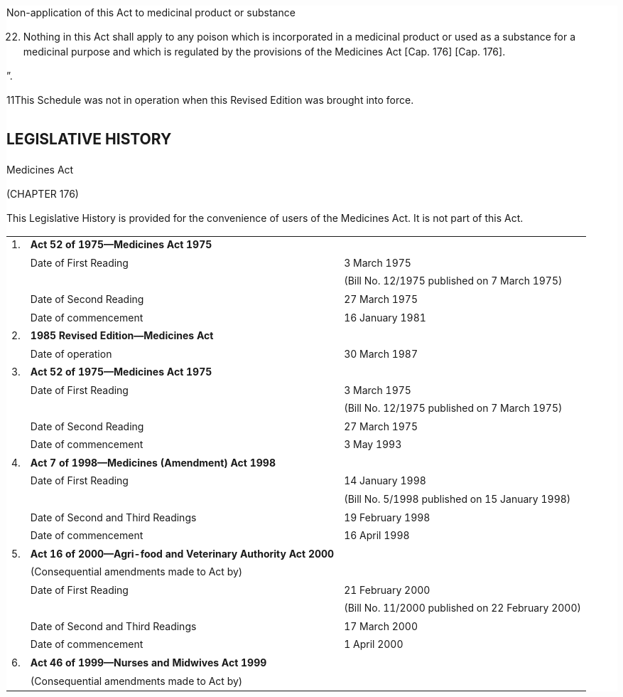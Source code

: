 Non-application of this Act to medicinal product or substance

22. Nothing in this Act shall apply to any poison which is incorporated in a medicinal product or used as a substance for a medicinal purpose and which is regulated by the provisions of the Medicines Act [Cap. 176] [Cap. 176].

”.

11This Schedule was not in operation when this Revised Edition was brought into force.

## LEGISLATIVE HISTORY

Medicines Act

(CHAPTER 176)

This Legislative History is provided for the convenience of users of the Medicines Act. It is not part of this Act.

||||
|:-|:-|:-|
|1.|**Act 52 of 1975—Medicines Act 1975**|
||Date of First Reading|3 March 1975|
|||(Bill No. 12/1975 published on 7 March 1975)|
||Date of Second Reading|27 March 1975|
||Date of commencement|16 January 1981|
|2.|**1985 Revised Edition—Medicines Act**|
||Date of operation|30 March 1987|
|3.|**Act 52 of 1975—Medicines Act 1975**|
||Date of First Reading|3 March 1975|
|||(Bill No. 12/1975 published on 7 March 1975)|
||Date of Second Reading|27 March 1975|
||Date of commencement|3 May 1993|
|4.|**Act 7 of 1998—Medicines (Amendment) Act 1998**|
||Date of First Reading|14 January 1998|
|||(Bill No. 5/1998 published on 15 January 1998)|
||Date of Second and Third Readings|19 February 1998|
||Date of commencement|16 April 1998|
|5.|**Act 16 of 2000—Agri-food and Veterinary Authority Act 2000**|
||(Consequential amendments made to Act by)||
||Date of First Reading|21 February 2000|
|||(Bill No. 11/2000 published on 22 February 2000)|
||Date of Second and Third Readings|17 March 2000|
||Date of commencement|1 April 2000|
|6.|**Act 46 of 1999—Nurses and Midwives Act 1999**|
||(Consequential amendments made to Act by)||